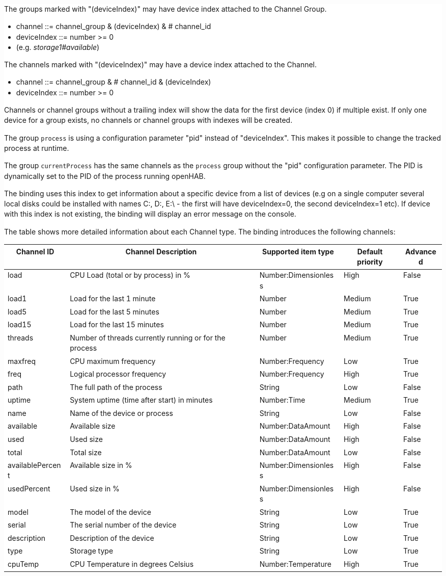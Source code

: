 The groups marked with "(deviceIndex)" may have device index attached to the Channel Group.

- channel ::= channel_group & (deviceIndex) & # channel_id
- deviceIndex ::= number >= 0
- (e.g. _storage1#available_)

The channels marked with "(deviceIndex)" may have a device index attached to the Channel.

- channel ::= channel_group & # channel_id & (deviceIndex)
- deviceIndex ::= number >= 0

Channels or channel groups without a trailing index will show the data for the first device (index 0) if multiple exist.
If only one device for a group exists, no channels or channel groups with indexes will be created.

The group `process` is using a configuration parameter "pid" instead of "deviceIndex".
This makes it possible to change the tracked process at runtime.

The group `currentProcess` has the same channels as the `process` group without the "pid" configuration parameter.
The PID is dynamically set to the PID of the process running openHAB.

The binding uses this index to get information about a specific device from a list of devices (e.g on a single computer several local disks could be installed with names C:\, D:\, E:\ - the first will have deviceIndex=0, the second deviceIndex=1 etc).
If device with this index is not existing, the binding will display an error message on the console.

The table shows more detailed information about each Channel type.
The binding introduces the following channels:

| Channel ID         | Channel Description                                              | Supported item type | Default priority | Advanced |
|--------------------|------------------------------------------------------------------|---------------------|------------------|----------|
| load               | CPU Load (total or by process) in %                              | Number:Dimensionless| High             | False    |
| load1              | Load for the last 1 minute                                       | Number              | Medium           | True     |
| load5              | Load for the last 5 minutes                                      | Number              | Medium           | True     |
| load15             | Load for the last 15 minutes                                     | Number              | Medium           | True     |
| threads            | Number of threads currently running or for the process           | Number              | Medium           | True     |
| maxfreq            | CPU maximum frequency                                            | Number:Frequency    | Low              | True     |
| freq               | Logical processor frequency                                      | Number:Frequency    | High             | True     |
| path               | The full path of the process                                     | String              | Low              | False    |
| uptime             | System uptime (time after start) in minutes                      | Number:Time         | Medium           | True     |
| name               | Name of the device or process                                    | String              | Low              | False    |
| available          | Available size                                                   | Number:DataAmount   | High             | False    |
| used               | Used size                                                        | Number:DataAmount   | High             | False    |
| total              | Total size                                                       | Number:DataAmount   | Low              | False    |
| availablePercent   | Available size in %                                              | Number:Dimensionless| High             | False    |
| usedPercent        | Used size in %                                                   | Number:Dimensionless| High             | False    |
| model              | The model of the device                                          | String              | Low              | True     |
| serial             | The serial number of the device                                  | String              | Low              | True     |
| description        | Description of the device                                        | String              | Low              | True     |
| type               | Storage type                                                     | String              | Low              | True     |
| cpuTemp            | CPU Temperature in degrees Celsius                               | Number:Temperature  | High             | True     |